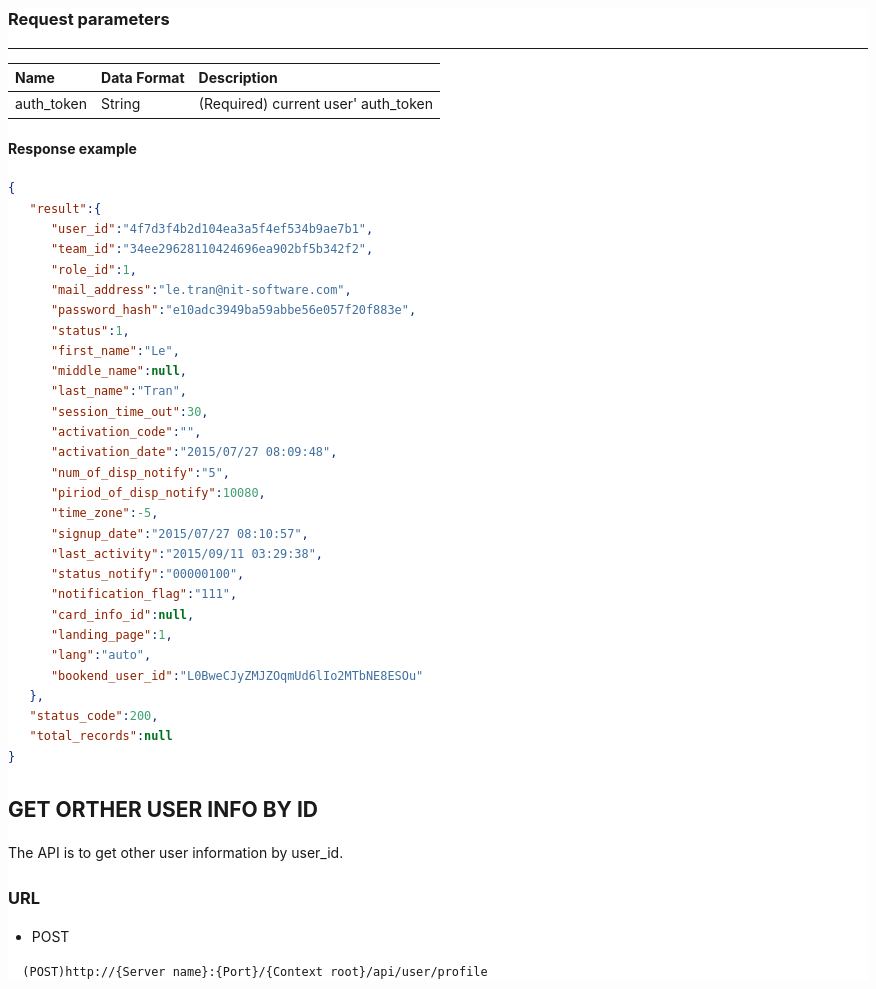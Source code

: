 ### Request parameters

  ---------------------------------------------------------------------------- --------------------------------------------------------------------------------- -----------------------
| Name | Data Format | Description |
|:---|:---|:---|
| auth_token | String | (Required) current user' auth_token |

#### Response example
```json
{  
   "result":{  
      "user_id":"4f7d3f4b2d104ea3a5f4ef534b9ae7b1",
      "team_id":"34ee29628110424696ea902bf5b342f2",
      "role_id":1,
      "mail_address":"le.tran@nit-software.com",
      "password_hash":"e10adc3949ba59abbe56e057f20f883e",
      "status":1,
      "first_name":"Le",
      "middle_name":null,
      "last_name":"Tran",
      "session_time_out":30,
      "activation_code":"",
      "activation_date":"2015/07/27 08:09:48",
      "num_of_disp_notify":"5",
      "piriod_of_disp_notify":10080,
      "time_zone":-5,
      "signup_date":"2015/07/27 08:10:57",
      "last_activity":"2015/09/11 03:29:38",
      "status_notify":"00000100",
      "notification_flag":"111",
      "card_info_id":null,
      "landing_page":1,
      "lang":"auto",
      "bookend_user_id":"L0BweCJyZMJZOqmUd6lIo2MTbNE8ESOu"
   },
   "status_code":200,
   "total_records":null
}
```

## GET ORTHER USER INFO BY ID

The API is to get other user information by user_id.

### URL
- POST
```` URL
  (POST)http://{Server name}:{Port}/{Context root}/api/user/profile
````
